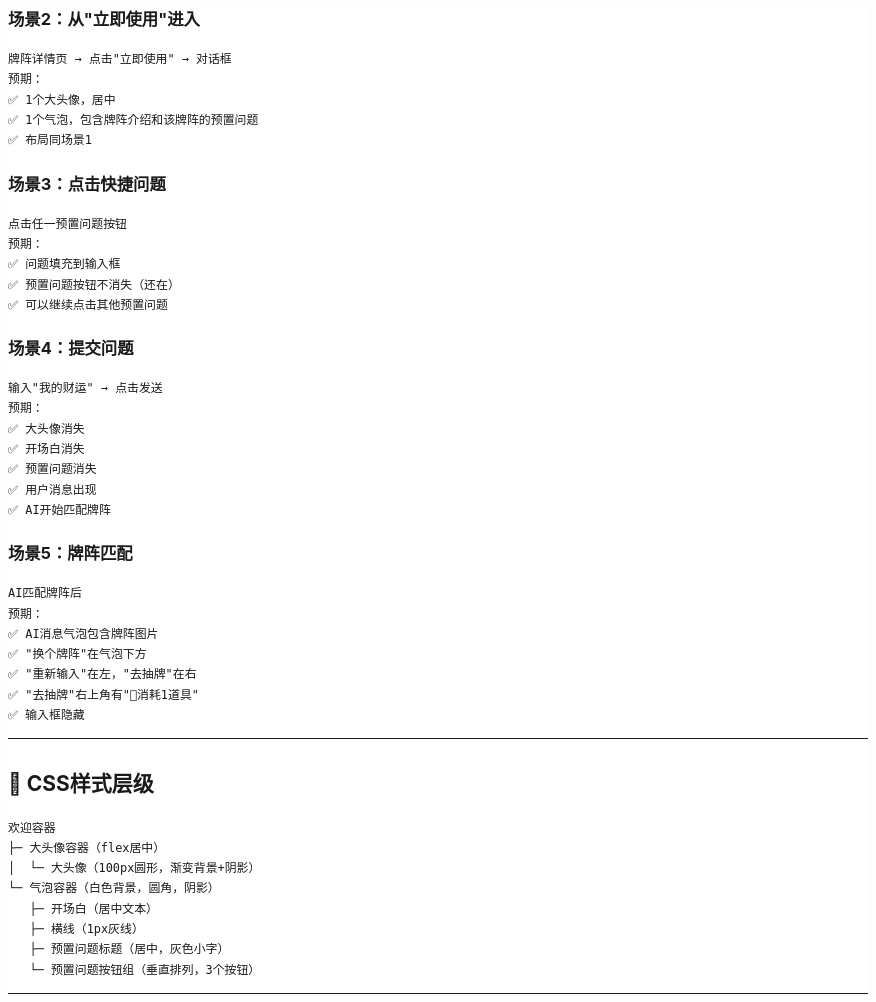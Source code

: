 ### 场景2：从"立即使用"进入
```
牌阵详情页 → 点击"立即使用" → 对话框
预期：
✅ 1个大头像，居中
✅ 1个气泡，包含牌阵介绍和该牌阵的预置问题
✅ 布局同场景1
```

### 场景3：点击快捷问题
```
点击任一预置问题按钮
预期：
✅ 问题填充到输入框
✅ 预置问题按钮不消失（还在）
✅ 可以继续点击其他预置问题
```

### 场景4：提交问题
```
输入"我的财运" → 点击发送
预期：
✅ 大头像消失
✅ 开场白消失
✅ 预置问题消失
✅ 用户消息出现
✅ AI开始匹配牌阵
```

### 场景5：牌阵匹配
```
AI匹配牌阵后
预期：
✅ AI消息气泡包含牌阵图片
✅ "换个牌阵"在气泡下方
✅ "重新输入"在左，"去抽牌"在右
✅ "去抽牌"右上角有"💎消耗1道具"
✅ 输入框隐藏
```

---

## 📝 CSS样式层级

```
欢迎容器
├─ 大头像容器（flex居中）
│  └─ 大头像（100px圆形，渐变背景+阴影）
└─ 气泡容器（白色背景，圆角，阴影）
   ├─ 开场白（居中文本）
   ├─ 横线（1px灰线）
   ├─ 预置问题标题（居中，灰色小字）
   └─ 预置问题按钮组（垂直排列，3个按钮）
```

---
